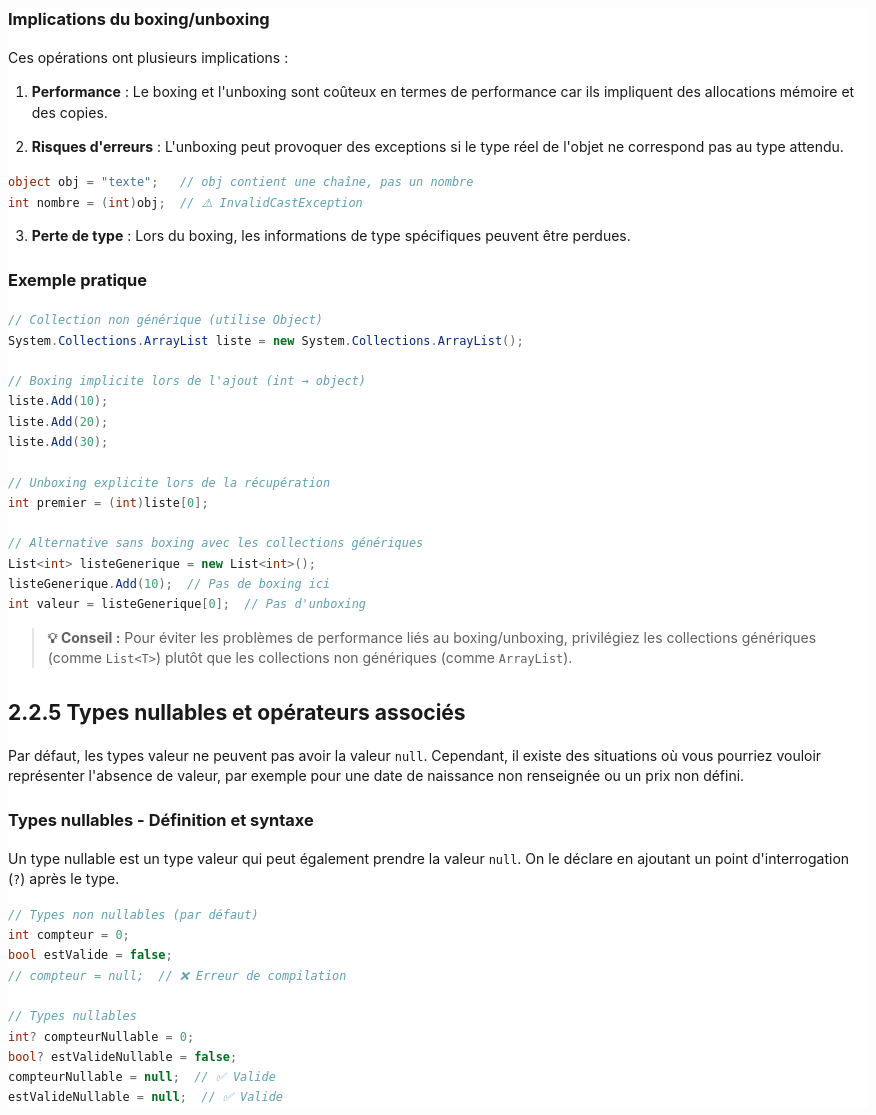 ### Implications du boxing/unboxing

Ces opérations ont plusieurs implications :

1. **Performance** : Le boxing et l'unboxing sont coûteux en termes de performance car ils impliquent des allocations mémoire et des copies.

2. **Risques d'erreurs** : L'unboxing peut provoquer des exceptions si le type réel de l'objet ne correspond pas au type attendu.

```csharp
object obj = "texte";   // obj contient une chaîne, pas un nombre
int nombre = (int)obj;  // ⚠️ InvalidCastException
```

3. **Perte de type** : Lors du boxing, les informations de type spécifiques peuvent être perdues.

### Exemple pratique

```csharp
// Collection non générique (utilise Object)
System.Collections.ArrayList liste = new System.Collections.ArrayList();

// Boxing implicite lors de l'ajout (int → object)
liste.Add(10);
liste.Add(20);
liste.Add(30);

// Unboxing explicite lors de la récupération
int premier = (int)liste[0];

// Alternative sans boxing avec les collections génériques
List<int> listeGenerique = new List<int>();
listeGenerique.Add(10);  // Pas de boxing ici
int valeur = listeGenerique[0];  // Pas d'unboxing
```

> **💡 Conseil :**
> Pour éviter les problèmes de performance liés au boxing/unboxing, privilégiez les collections génériques (comme `List<T>`) plutôt que les collections non génériques (comme `ArrayList`).

## 2.2.5 Types nullables et opérateurs associés

Par défaut, les types valeur ne peuvent pas avoir la valeur `null`. Cependant, il existe des situations où vous pourriez vouloir représenter l'absence de valeur, par exemple pour une date de naissance non renseignée ou un prix non défini.

### Types nullables - Définition et syntaxe

Un type nullable est un type valeur qui peut également prendre la valeur `null`. On le déclare en ajoutant un point d'interrogation (`?`) après le type.

```csharp
// Types non nullables (par défaut)
int compteur = 0;
bool estValide = false;
// compteur = null;  // ❌ Erreur de compilation

// Types nullables
int? compteurNullable = 0;
bool? estValideNullable = false;
compteurNullable = null;  // ✅ Valide
estValideNullable = null;  // ✅ Valide
```

